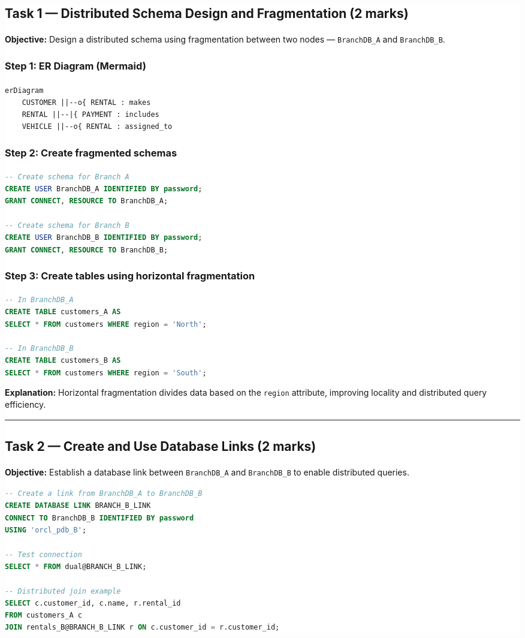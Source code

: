 ## Task 1 — Distributed Schema Design and Fragmentation (2 marks)

**Objective:** Design a distributed schema using fragmentation between two nodes — `BranchDB_A` and `BranchDB_B`.

### Step 1: ER Diagram (Mermaid)

```mermaid
erDiagram
    CUSTOMER ||--o{ RENTAL : makes
    RENTAL ||--|{ PAYMENT : includes
    VEHICLE ||--o{ RENTAL : assigned_to
```

### Step 2: Create fragmented schemas

```sql
-- Create schema for Branch A
CREATE USER BranchDB_A IDENTIFIED BY password;
GRANT CONNECT, RESOURCE TO BranchDB_A;

-- Create schema for Branch B
CREATE USER BranchDB_B IDENTIFIED BY password;
GRANT CONNECT, RESOURCE TO BranchDB_B;
```

### Step 3: Create tables using horizontal fragmentation

```sql
-- In BranchDB_A
CREATE TABLE customers_A AS
SELECT * FROM customers WHERE region = 'North';

-- In BranchDB_B
CREATE TABLE customers_B AS
SELECT * FROM customers WHERE region = 'South';
```

**Explanation:** Horizontal fragmentation divides data based on the `region` attribute, improving locality and distributed query efficiency.

---

## Task 2 — Create and Use Database Links (2 marks)

**Objective:** Establish a database link between `BranchDB_A` and `BranchDB_B` to enable distributed queries.

```sql
-- Create a link from BranchDB_A to BranchDB_B
CREATE DATABASE LINK BRANCH_B_LINK
CONNECT TO BranchDB_B IDENTIFIED BY password
USING 'orcl_pdb_B';

-- Test connection
SELECT * FROM dual@BRANCH_B_LINK;

-- Distributed join example
SELECT c.customer_id, c.name, r.rental_id
FROM customers_A c
JOIN rentals_B@BRANCH_B_LINK r ON c.customer_id = r.customer_id;
```
